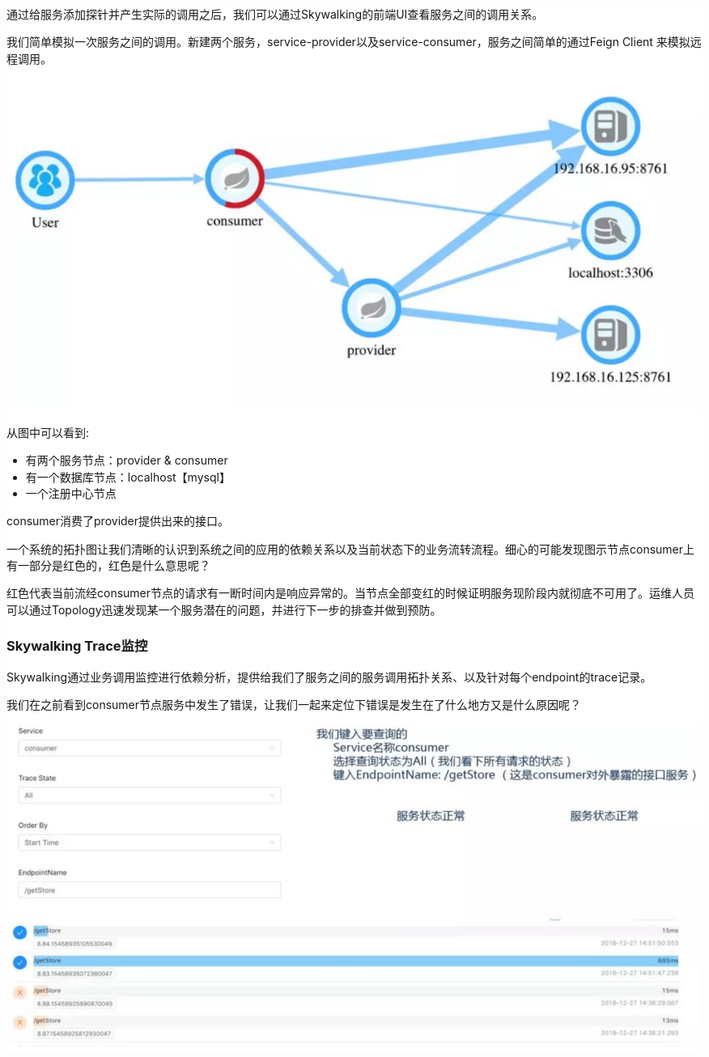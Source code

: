 通过给服务添加探针并产生实际的调用之后，我们可以通过Skywalking的前端UI查看服务之间的调用关系。

我们简单模拟一次服务之间的调用。新建两个服务，service-provider以及service-consumer，服务之间简单的通过Feign Client 来模拟远程调用。

![](../../.vuepress/public/static/blog/2019-01-03-monitor-microservice/topo.jpg)

从图中可以看到:
- 有两个服务节点：provider & consumer
- 有一个数据库节点：localhost【mysql】
- 一个注册中心节点

consumer消费了provider提供出来的接口。

一个系统的拓扑图让我们清晰的认识到系统之间的应用的依赖关系以及当前状态下的业务流转流程。细心的可能发现图示节点consumer上有一部分是红色的，红色是什么意思呢？

红色代表当前流经consumer节点的请求有一断时间内是响应异常的。当节点全部变红的时候证明服务现阶段内就彻底不可用了。运维人员可以通过Topology迅速发现某一个服务潜在的问题，并进行下一步的排查并做到预防。

### Skywalking Trace监控
Skywalking通过业务调用监控进行依赖分析，提供给我们了服务之间的服务调用拓扑关系、以及针对每个endpoint的trace记录。

我们在之前看到consumer节点服务中发生了错误，让我们一起来定位下错误是发生在了什么地方又是什么原因呢？

![](../../.vuepress/public/static/blog/2019-01-03-monitor-microservice/trace.jpg)
